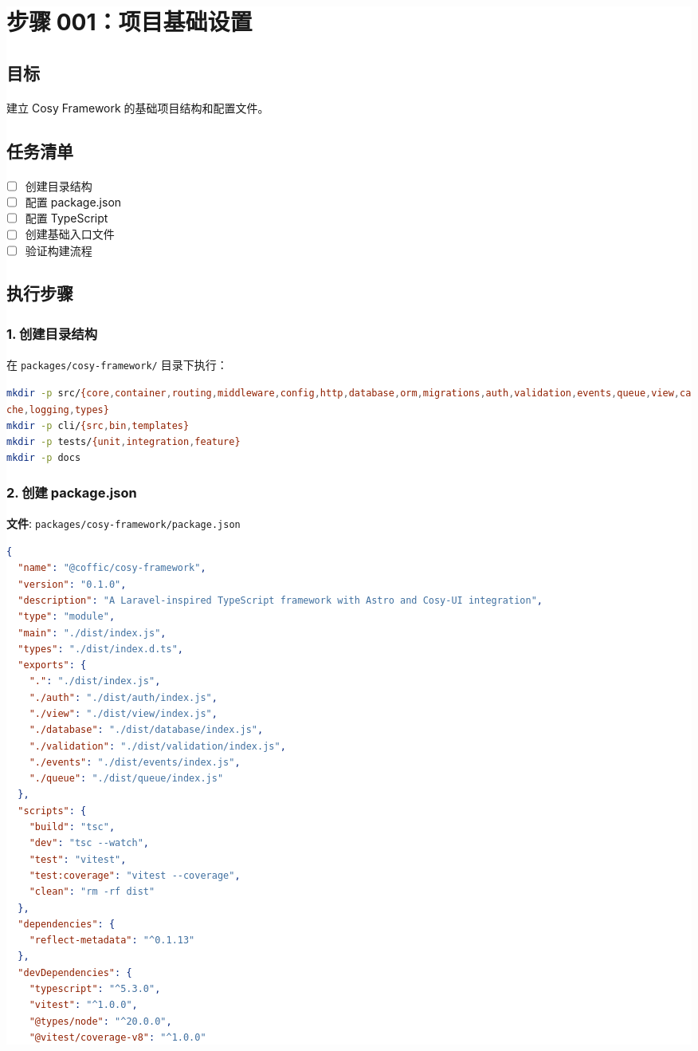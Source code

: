 # 步骤 001：项目基础设置

## 目标
建立 Cosy Framework 的基础项目结构和配置文件。

## 任务清单
- [ ] 创建目录结构
- [ ] 配置 package.json
- [ ] 配置 TypeScript
- [ ] 创建基础入口文件
- [ ] 验证构建流程

## 执行步骤

### 1. 创建目录结构

在 `packages/cosy-framework/` 目录下执行：

```bash
mkdir -p src/{core,container,routing,middleware,config,http,database,orm,migrations,auth,validation,events,queue,view,cache,logging,types}
mkdir -p cli/{src,bin,templates}
mkdir -p tests/{unit,integration,feature}
mkdir -p docs
```

### 2. 创建 package.json

**文件**: `packages/cosy-framework/package.json`

```json
{
  "name": "@coffic/cosy-framework",
  "version": "0.1.0",
  "description": "A Laravel-inspired TypeScript framework with Astro and Cosy-UI integration",
  "type": "module",
  "main": "./dist/index.js",
  "types": "./dist/index.d.ts",
  "exports": {
    ".": "./dist/index.js",
    "./auth": "./dist/auth/index.js",
    "./view": "./dist/view/index.js",
    "./database": "./dist/database/index.js",
    "./validation": "./dist/validation/index.js",
    "./events": "./dist/events/index.js",
    "./queue": "./dist/queue/index.js"
  },
  "scripts": {
    "build": "tsc",
    "dev": "tsc --watch",
    "test": "vitest",
    "test:coverage": "vitest --coverage",
    "clean": "rm -rf dist"
  },
  "dependencies": {
    "reflect-metadata": "^0.1.13"
  },
  "devDependencies": {
    "typescript": "^5.3.0",
    "vitest": "^1.0.0",
    "@types/node": "^20.0.0",
    "@vitest/coverage-v8": "^1.0.0"
```